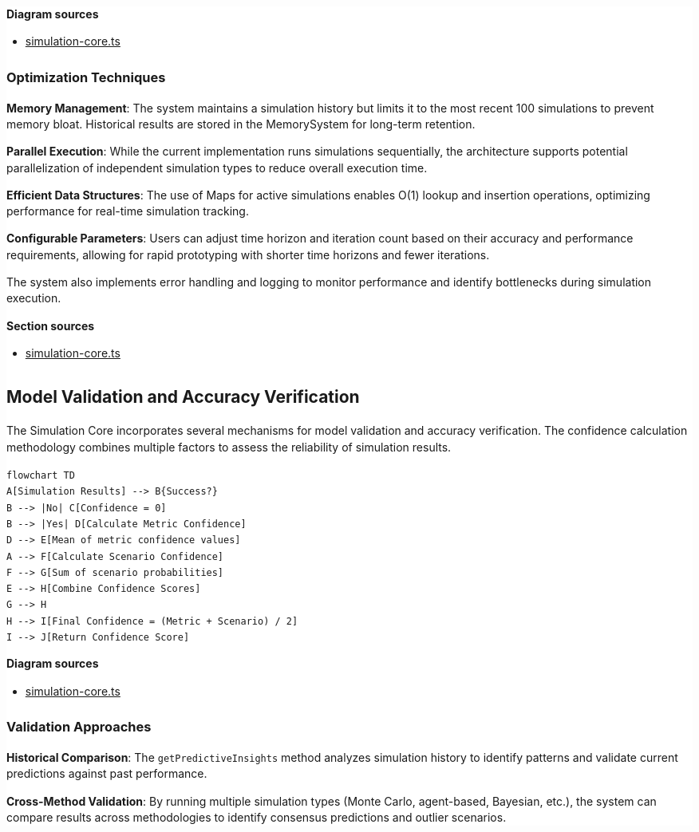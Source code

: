 **Diagram sources**
- [simulation-core.ts](file://genome/agent-tools/simulation-core.ts#L107-L612)

### Optimization Techniques

**Memory Management**: The system maintains a simulation history but limits it to the most recent 100 simulations to prevent memory bloat. Historical results are stored in the MemorySystem for long-term retention.

**Parallel Execution**: While the current implementation runs simulations sequentially, the architecture supports potential parallelization of independent simulation types to reduce overall execution time.

**Efficient Data Structures**: The use of Maps for active simulations enables O(1) lookup and insertion operations, optimizing performance for real-time simulation tracking.

**Configurable Parameters**: Users can adjust time horizon and iteration count based on their accuracy and performance requirements, allowing for rapid prototyping with shorter time horizons and fewer iterations.

The system also implements error handling and logging to monitor performance and identify bottlenecks during simulation execution.

**Section sources**
- [simulation-core.ts](file://genome/agent-tools/simulation-core.ts#L540-L579)

## Model Validation and Accuracy Verification

The Simulation Core incorporates several mechanisms for model validation and accuracy verification. The confidence calculation methodology combines multiple factors to assess the reliability of simulation results.

```mermaid
flowchart TD
A[Simulation Results] --> B{Success?}
B --> |No| C[Confidence = 0]
B --> |Yes| D[Calculate Metric Confidence]
D --> E[Mean of metric confidence values]
A --> F[Calculate Scenario Confidence]
F --> G[Sum of scenario probabilities]
E --> H[Combine Confidence Scores]
G --> H
H --> I[Final Confidence = (Metric + Scenario) / 2]
I --> J[Return Confidence Score]
```

**Diagram sources**
- [simulation-core.ts](file://genome/agent-tools/simulation-core.ts#L540-L579)

### Validation Approaches

**Historical Comparison**: The `getPredictiveInsights` method analyzes simulation history to identify patterns and validate current predictions against past performance.

**Cross-Method Validation**: By running multiple simulation types (Monte Carlo, agent-based, Bayesian, etc.), the system can compare results across methodologies to identify consensus predictions and outlier scenarios.
